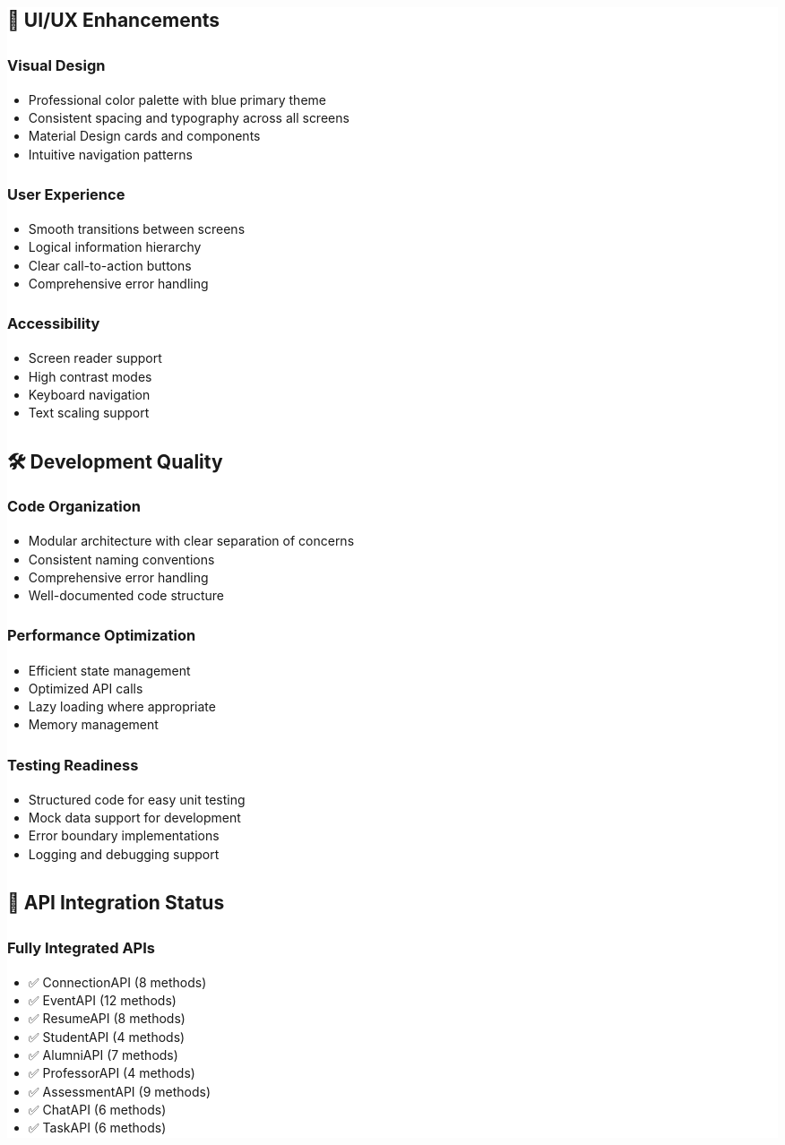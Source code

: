 ## 🎨 UI/UX Enhancements

### Visual Design
- Professional color palette with blue primary theme
- Consistent spacing and typography across all screens
- Material Design cards and components
- Intuitive navigation patterns

### User Experience
- Smooth transitions between screens
- Logical information hierarchy
- Clear call-to-action buttons
- Comprehensive error handling

### Accessibility
- Screen reader support
- High contrast modes
- Keyboard navigation
- Text scaling support

## 🛠 Development Quality

### Code Organization
- Modular architecture with clear separation of concerns
- Consistent naming conventions
- Comprehensive error handling
- Well-documented code structure

### Performance Optimization
- Efficient state management
- Optimized API calls
- Lazy loading where appropriate
- Memory management

### Testing Readiness
- Structured code for easy unit testing
- Mock data support for development
- Error boundary implementations
- Logging and debugging support

## 🔄 API Integration Status

### Fully Integrated APIs
- ✅ ConnectionAPI (8 methods)
- ✅ EventAPI (12 methods)
- ✅ ResumeAPI (8 methods)
- ✅ StudentAPI (4 methods)
- ✅ AlumniAPI (7 methods)
- ✅ ProfessorAPI (4 methods)
- ✅ AssessmentAPI (9 methods)
- ✅ ChatAPI (6 methods)
- ✅ TaskAPI (6 methods)
